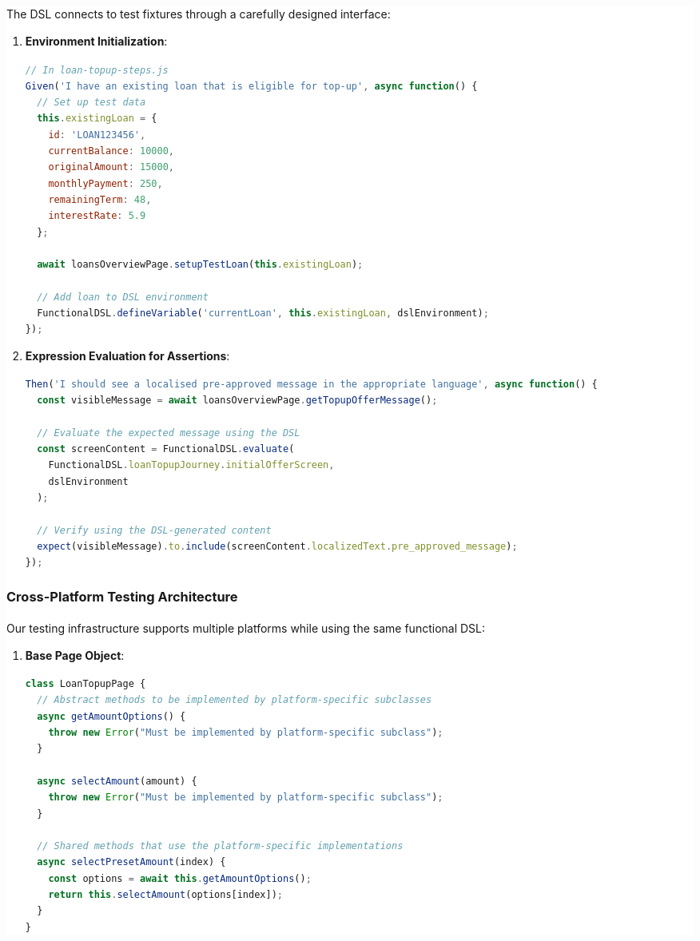 The DSL connects to test fixtures through a carefully designed interface:

1. **Environment Initialization**:
   ```javascript
   // In loan-topup-steps.js
   Given('I have an existing loan that is eligible for top-up', async function() {
     // Set up test data
     this.existingLoan = {
       id: 'LOAN123456',
       currentBalance: 10000,
       originalAmount: 15000,
       monthlyPayment: 250,
       remainingTerm: 48,
       interestRate: 5.9
     };
     
     await loansOverviewPage.setupTestLoan(this.existingLoan);
     
     // Add loan to DSL environment
     FunctionalDSL.defineVariable('currentLoan', this.existingLoan, dslEnvironment);
   });
   ```

2. **Expression Evaluation for Assertions**:
   ```javascript
   Then('I should see a localised pre-approved message in the appropriate language', async function() {
     const visibleMessage = await loansOverviewPage.getTopupOfferMessage();
     
     // Evaluate the expected message using the DSL
     const screenContent = FunctionalDSL.evaluate(
       FunctionalDSL.loanTopupJourney.initialOfferScreen,
       dslEnvironment
     );
     
     // Verify using the DSL-generated content
     expect(visibleMessage).to.include(screenContent.localizedText.pre_approved_message);
   });
   ```

### Cross-Platform Testing Architecture

Our testing infrastructure supports multiple platforms while using the same functional DSL:

1. **Base Page Object**:
   ```javascript
   class LoanTopupPage {
     // Abstract methods to be implemented by platform-specific subclasses
     async getAmountOptions() {
       throw new Error("Must be implemented by platform-specific subclass");
     }
     
     async selectAmount(amount) {
       throw new Error("Must be implemented by platform-specific subclass");
     }
     
     // Shared methods that use the platform-specific implementations
     async selectPresetAmount(index) {
       const options = await this.getAmountOptions();
       return this.selectAmount(options[index]);
     }
   }
   ```
